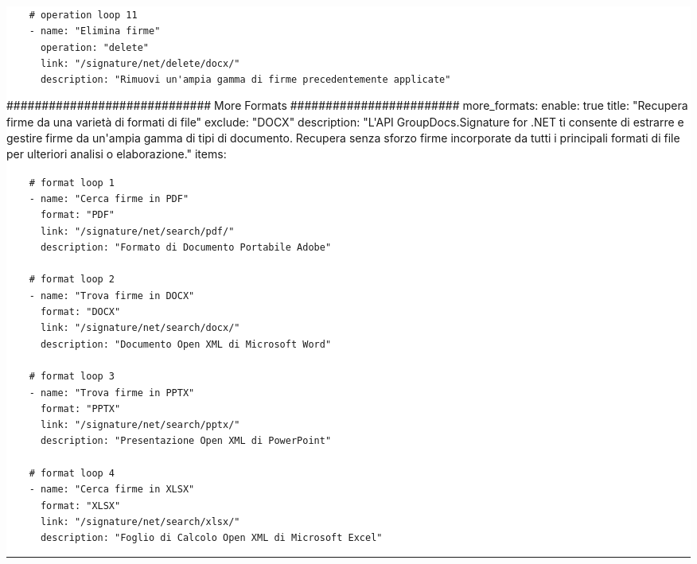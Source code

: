        # operation loop 11
        - name: "Elimina firme"
          operation: "delete"
          link: "/signature/net/delete/docx/"
          description: "Rimuovi un'ampia gamma di firme precedentemente applicate"
          
############################# More Formats ########################
more_formats:
    enable: true
    title: "Recupera firme da una varietà di formati di file"
    exclude: "DOCX"
    description: "L'API GroupDocs.Signature for .NET ti consente di estrarre e gestire firme da un'ampia gamma di tipi di documento. Recupera senza sforzo firme incorporate da tutti i principali formati di file per ulteriori analisi o elaborazione."
    items: 
          
        # format loop 1
        - name: "Cerca firme in PDF"
          format: "PDF"
          link: "/signature/net/search/pdf/"
          description: "Formato di Documento Portabile Adobe"
          
        # format loop 2
        - name: "Trova firme in DOCX"
          format: "DOCX"
          link: "/signature/net/search/docx/"
          description: "Documento Open XML di Microsoft Word"
          
        # format loop 3
        - name: "Trova firme in PPTX"
          format: "PPTX"
          link: "/signature/net/search/pptx/"
          description: "Presentazione Open XML di PowerPoint"
          
        # format loop 4
        - name: "Cerca firme in XLSX"
          format: "XLSX"
          link: "/signature/net/search/xlsx/"
          description: "Foglio di Calcolo Open XML di Microsoft Excel"


          

---